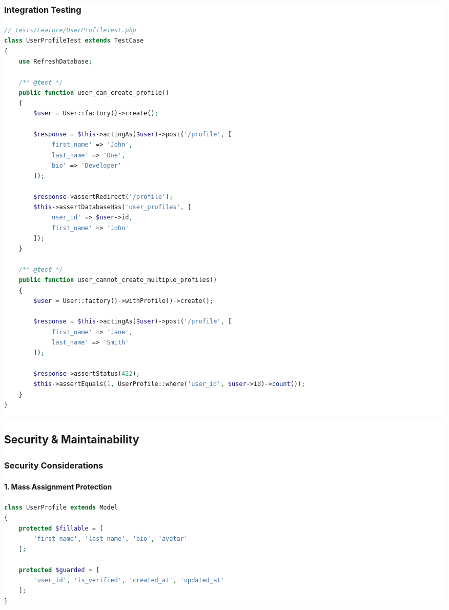 
### Integration Testing

```php
// tests/Feature/UserProfileTest.php
class UserProfileTest extends TestCase
{
    use RefreshDatabase;

    /** @test */
    public function user_can_create_profile()
    {
        $user = User::factory()->create();

        $response = $this->actingAs($user)->post('/profile', [
            'first_name' => 'John',
            'last_name' => 'Doe',
            'bio' => 'Developer'
        ]);

        $response->assertRedirect('/profile');
        $this->assertDatabaseHas('user_profiles', [
            'user_id' => $user->id,
            'first_name' => 'John'
        ]);
    }

    /** @test */
    public function user_cannot_create_multiple_profiles()
    {
        $user = User::factory()->withProfile()->create();

        $response = $this->actingAs($user)->post('/profile', [
            'first_name' => 'Jane',
            'last_name' => 'Smith'
        ]);

        $response->assertStatus(422);
        $this->assertEquals(1, UserProfile::where('user_id', $user->id)->count());
    }
}
```

---

## Security & Maintainability

### Security Considerations

#### 1. Mass Assignment Protection

```php
class UserProfile extends Model
{
    protected $fillable = [
        'first_name', 'last_name', 'bio', 'avatar'
    ];

    protected $guarded = [
        'user_id', 'is_verified', 'created_at', 'updated_at'
    ];
}
```
